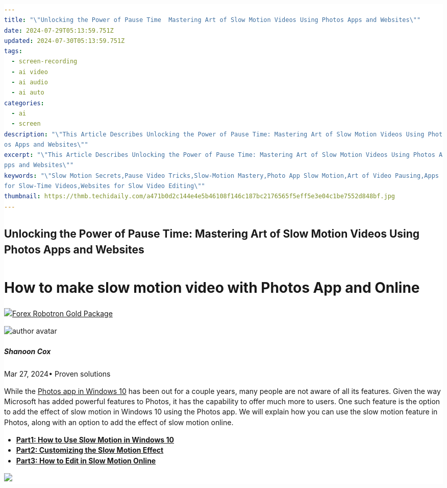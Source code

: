 ```yaml
---
title: "\"Unlocking the Power of Pause Time  Mastering Art of Slow Motion Videos Using Photos Apps and Websites\""
date: 2024-07-29T05:13:59.751Z
updated: 2024-07-30T05:13:59.751Z
tags: 
  - screen-recording
  - ai video
  - ai audio
  - ai auto
categories: 
  - ai
  - screen
description: "\"This Article Describes Unlocking the Power of Pause Time: Mastering Art of Slow Motion Videos Using Photos Apps and Websites\""
excerpt: "\"This Article Describes Unlocking the Power of Pause Time: Mastering Art of Slow Motion Videos Using Photos Apps and Websites\""
keywords: "\"Slow Motion Secrets,Pause Video Tricks,Slow-Motion Mastery,Photo App Slow Motion,Art of Video Pausing,Apps for Slow-Time Videos,Websites for Slow Video Editing\""
thumbnail: https://thmb.techidaily.com/a471b0d2c144e4e5b46108f146c187bc2176565f5eff5e3e04c1be7552d848bf.jpg
---
```


## Unlocking the Power of Pause Time: Mastering Art of Slow Motion Videos Using Photos Apps and Websites

# How to make slow motion video with Photos App and Online


<a href="https://secure.2checkout.com/order/checkout.php?PRODS=4727541&QTY=1&AFFILIATE=108875&CART=1"><img src="https://secure.avangate.com/images/merchant/5f4f7141b65a730b4efb0e0d51f63e94/products/copy_copy_forexrobotronbox.gif" border="0">Forex Robotron Gold Package</a>

![author avatar](https://images.wondershare.com/filmora/article-images/shannon-cox.jpg)

##### Shanoon Cox

 Mar 27, 2024• Proven solutions

While the [Photos app in Windows 10](https://www.microsoft.com/en-us/p/microsoft-photos/9wzdncrfjbh4) has been out for a couple years, many people are not aware of all its features. Given the way Microsoft has added powerful features to Photos, it has the capability to offer much more to users. One such feature is the option to add the effect of slow motion in Windows 10 using the Photos app. We will explain how you can use the slow motion feature in Photos, along with an option to add the effect of slow motion online.

* [**Part1: How to Use Slow Motion in Windows 10**](#part1)
* [**Part2: Customizing the Slow Motion Effect**](#part2)
* [**Part3: How to Edit in Slow Motion Online**](#part3)


<a href="https://shop.systoolsgroup.com/affiliate.php?ACCOUNT=SYSTOOBY&AFFILIATE=108875&PATH=https%3A%2F%2Fwww.systoolsgroup.com%3FAFFILIATE%3D108875%26RESOURCE%3DSysTools%2BGmail%2BBackup"><img src="https://www.systoolsgroup.com/box/gmail-backup.png" border="0"></a>
